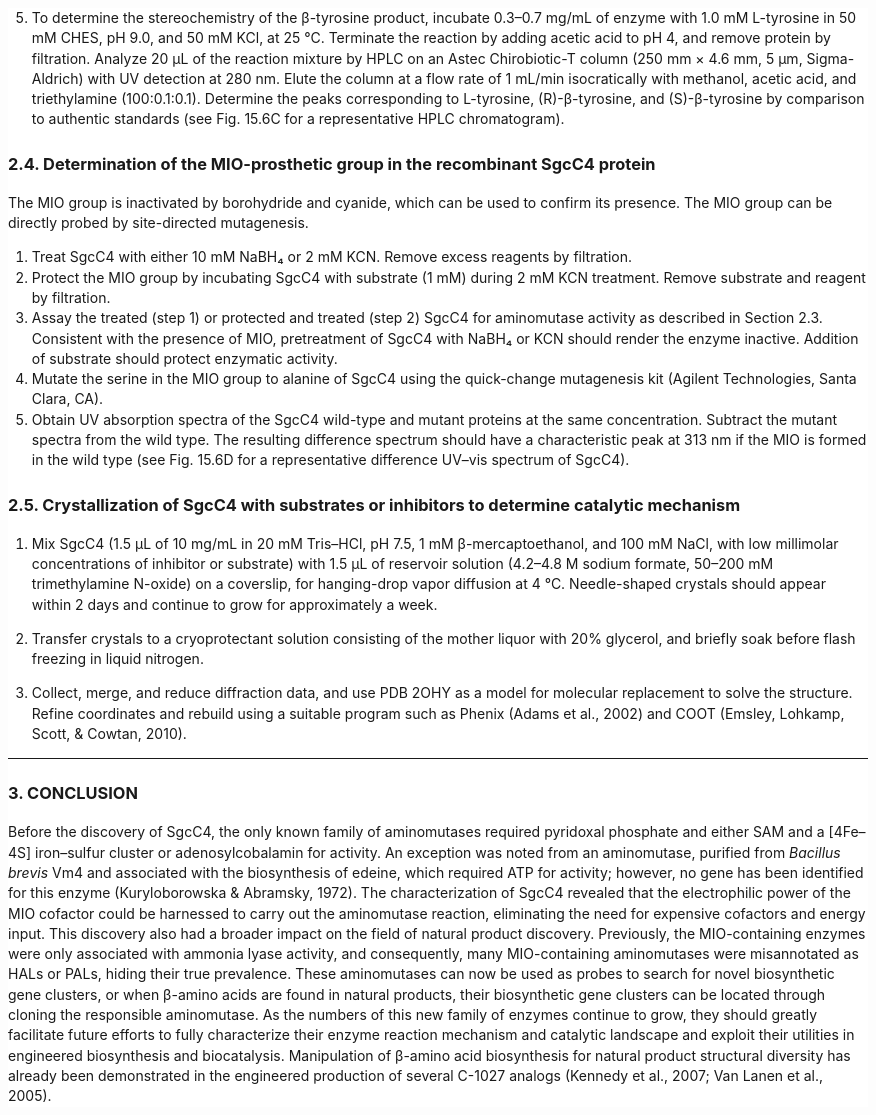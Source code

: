5. To determine the stereochemistry of the β-tyrosine product, incubate 0.3–0.7 mg/mL of enzyme with 1.0 mM L-tyrosine in 50 mM CHES, pH 9.0, and 50 mM KCl, at 25 °C. Terminate the reaction by adding acetic acid to pH 4, and remove protein by filtration. Analyze 20 μL of the reaction mixture by HPLC on an Astec Chirobiotic-T column (250 mm × 4.6 mm, 5 μm, Sigma-Aldrich) with UV detection at 280 nm. Elute the column at a flow rate of 1 mL/min isocratically with methanol, acetic acid, and triethylamine (100:0.1:0.1). Determine the peaks corresponding to L-tyrosine, (R)-β-tyrosine, and (S)-β-tyrosine by comparison to authentic standards (see Fig. 15.6C for a representative HPLC chromatogram).

### 2.4. Determination of the MIO-prosthetic group in the recombinant SgcC4 protein

The MIO group is inactivated by borohydride and cyanide, which can be used to confirm its presence. The MIO group can be directly probed by site-directed mutagenesis.

1. Treat SgcC4 with either 10 mM NaBH₄ or 2 mM KCN. Remove excess reagents by filtration.
2. Protect the MIO group by incubating SgcC4 with substrate (1 mM) during 2 mM KCN treatment. Remove substrate and reagent by filtration.
3. Assay the treated (step 1) or protected and treated (step 2) SgcC4 for aminomutase activity as described in Section 2.3. Consistent with the presence of MIO, pretreatment of SgcC4 with NaBH₄ or KCN should render the enzyme inactive. Addition of substrate should protect enzymatic activity.
4. Mutate the serine in the MIO group to alanine of SgcC4 using the quick-change mutagenesis kit (Agilent Technologies, Santa Clara, CA).
5. Obtain UV absorption spectra of the SgcC4 wild-type and mutant proteins at the same concentration. Subtract the mutant spectra from the wild type. The resulting difference spectrum should have a characteristic peak at 313 nm if the MIO is formed in the wild type (see Fig. 15.6D for a representative difference UV–vis spectrum of SgcC4).

### 2.5. Crystallization of SgcC4 with substrates or inhibitors to determine catalytic mechanism

1. Mix SgcC4 (1.5 μL of 10 mg/mL in 20 mM Tris–HCl, pH 7.5, 1 mM β-mercaptoethanol, and 100 mM NaCl, with low millimolar concentrations of inhibitor or substrate) with 1.5 μL of reservoir solution (4.2–4.8 M sodium formate, 50–200 mM trimethylamine N-oxide) on a coverslip, for hanging-drop vapor diffusion at 4 °C. Needle-shaped crystals should appear within 2 days and continue to grow for approximately a week.

2. Transfer crystals to a cryoprotectant solution consisting of the mother liquor with 20% glycerol, and briefly soak before flash freezing in liquid nitrogen.

3. Collect, merge, and reduce diffraction data, and use PDB 2OHY as a model for molecular replacement to solve the structure. Refine coordinates and rebuild using a suitable program such as Phenix (Adams et al., 2002) and COOT (Emsley, Lohkamp, Scott, & Cowtan, 2010).

---

### 3. CONCLUSION

Before the discovery of SgcC4, the only known family of aminomutases required pyridoxal phosphate and either SAM and a [4Fe–4S] iron–sulfur cluster or adenosylcobalamin for activity. An exception was noted from an aminomutase, purified from *Bacillus brevis* Vm4 and associated with the biosynthesis of edeine, which required ATP for activity; however, no gene has been identified for this enzyme (Kuryloborowska & Abramsky, 1972). The characterization of SgcC4 revealed that the electrophilic power of the MIO cofactor could be harnessed to carry out the aminomutase reaction, eliminating the need for expensive cofactors and energy input. This discovery also had a broader impact on the field of natural product discovery. Previously, the MIO-containing enzymes were only associated with ammonia lyase activity, and consequently, many MIO-containing aminomutases were misannotated as HALs or PALs, hiding their true prevalence. These aminomutases can now be used as probes to search for novel
biosynthetic gene clusters, or when β-amino acids are found in natural products, their biosynthetic gene clusters can be located through cloning the responsible aminomutase. As the numbers of this new family of enzymes continue to grow, they should greatly facilitate future efforts to fully characterize their enzyme reaction mechanism and catalytic landscape and exploit their utilities in engineered biosynthesis and biocatalysis. Manipulation of β-amino acid biosynthesis for natural product structural diversity has already been demonstrated in the engineered production of several C-1027 analogs (Kennedy et al., 2007; Van Lanen et al., 2005).
